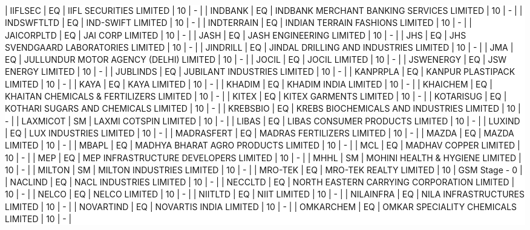 | IIFLSEC | EQ | IIFL SECURITIES LIMITED | 10 | - |
| INDBANK | EQ | INDBANK MERCHANT BANKING SERVICES LIMITED | 10 | - |
| INDSWFTLTD | EQ | IND-SWIFT LIMITED | 10 | - |
| INDTERRAIN | EQ | INDIAN TERRAIN FASHIONS LIMITED | 10 | - |
| JAICORPLTD | EQ | JAI CORP LIMITED | 10 | - |
| JASH | EQ | JASH ENGINEERING LIMITED | 10 | - |
| JHS | EQ | JHS SVENDGAARD LABORATORIES LIMITED | 10 | - |
| JINDRILL | EQ | JINDAL DRILLING AND INDUSTRIES LIMITED | 10 | - |
| JMA | EQ | JULLUNDUR MOTOR AGENCY (DELHI) LIMITED | 10 | - |
| JOCIL | EQ | JOCIL LIMITED | 10 | - |
| JSWENERGY | EQ | JSW ENERGY LIMITED | 10 | - |
| JUBLINDS | EQ | JUBILANT INDUSTRIES LIMITED | 10 | - |
| KANPRPLA | EQ | KANPUR PLASTIPACK LIMITED | 10 | - |
| KAYA | EQ | KAYA LIMITED | 10 | - |
| KHADIM | EQ | KHADIM INDIA LIMITED | 10 | - |
| KHAICHEM | EQ | KHAITAN CHEMICALS & FERTILIZERS LIMITED | 10 | - |
| KITEX | EQ | KITEX GARMENTS LIMITED | 10 | - |
| KOTARISUG | EQ | KOTHARI SUGARS AND CHEMICALS LIMITED | 10 | - |
| KREBSBIO | EQ | KREBS BIOCHEMICALS AND INDUSTRIES LIMITED | 10 | - |
| LAXMICOT | SM | LAXMI COTSPIN LIMITED | 10 | - |
| LIBAS | EQ | LIBAS CONSUMER PRODUCTS LIMITED | 10 | - |
| LUXIND | EQ | LUX INDUSTRIES LIMITED | 10 | - |
| MADRASFERT | EQ | MADRAS FERTILIZERS LIMITED | 10 | - |
| MAZDA | EQ | MAZDA LIMITED | 10 | - |
| MBAPL | EQ | MADHYA BHARAT AGRO PRODUCTS LIMITED | 10 | - |
| MCL | EQ | MADHAV COPPER LIMITED | 10 | - |
| MEP | EQ | MEP INFRASTRUCTURE DEVELOPERS LIMITED | 10 | - |
| MHHL | SM | MOHINI HEALTH & HYGIENE LIMITED | 10 | - |
| MILTON | SM | MILTON INDUSTRIES LIMITED | 10 | - |
| MRO-TEK | EQ | MRO-TEK REALTY LIMITED | 10 | GSM Stage - 0 |
| NACLIND | EQ | NACL INDUSTRIES LIMITED | 10 | - |
| NECCLTD | EQ | NORTH EASTERN CARRYING CORPORATION LIMITED | 10 | - |
| NELCO | EQ | NELCO LIMITED | 10 | - |
| NIITLTD | EQ | NIIT LIMITED | 10 | - |
| NILAINFRA | EQ | NILA INFRASTRUCTURES LIMITED | 10 | - |
| NOVARTIND | EQ | NOVARTIS INDIA LIMITED | 10 | - |
| OMKARCHEM | EQ | OMKAR SPECIALITY CHEMICALS LIMITED | 10 | - |